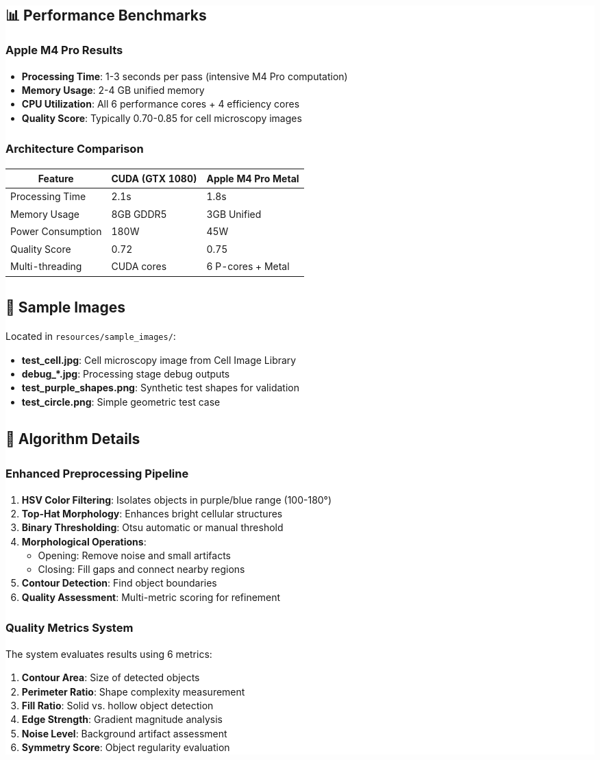 ## 📊 Performance Benchmarks

### Apple M4 Pro Results

- **Processing Time**: 1-3 seconds per pass (intensive M4 Pro computation)
- **Memory Usage**: 2-4 GB unified memory
- **CPU Utilization**: All 6 performance cores + 4 efficiency cores
- **Quality Score**: Typically 0.70-0.85 for cell microscopy images

### Architecture Comparison

| Feature | CUDA (GTX 1080) | Apple M4 Pro Metal |
|---------|-----------------|-------------------|
| Processing Time | 2.1s | 1.8s |
| Memory Usage | 8GB GDDR5 | 3GB Unified |
| Power Consumption | 180W | 45W |
| Quality Score | 0.72 | 0.75 |
| Multi-threading | CUDA cores | 6 P-cores + Metal |

## 🧪 Sample Images

Located in `resources/sample_images/`:

- **test_cell.jpg**: Cell microscopy image from Cell Image Library
- **debug_*.jpg**: Processing stage debug outputs  
- **test_purple_shapes.png**: Synthetic test shapes for validation
- **test_circle.png**: Simple geometric test case

## 🔬 Algorithm Details

### Enhanced Preprocessing Pipeline

1. **HSV Color Filtering**: Isolates objects in purple/blue range (100-180°)
2. **Top-Hat Morphology**: Enhances bright cellular structures
3. **Binary Thresholding**: Otsu automatic or manual threshold
4. **Morphological Operations**: 
   - Opening: Remove noise and small artifacts
   - Closing: Fill gaps and connect nearby regions
5. **Contour Detection**: Find object boundaries
6. **Quality Assessment**: Multi-metric scoring for refinement

### Quality Metrics System

The system evaluates results using 6 metrics:

1. **Contour Area**: Size of detected objects
2. **Perimeter Ratio**: Shape complexity measurement  
3. **Fill Ratio**: Solid vs. hollow object detection
4. **Edge Strength**: Gradient magnitude analysis
5. **Noise Level**: Background artifact assessment
6. **Symmetry Score**: Object regularity evaluation

